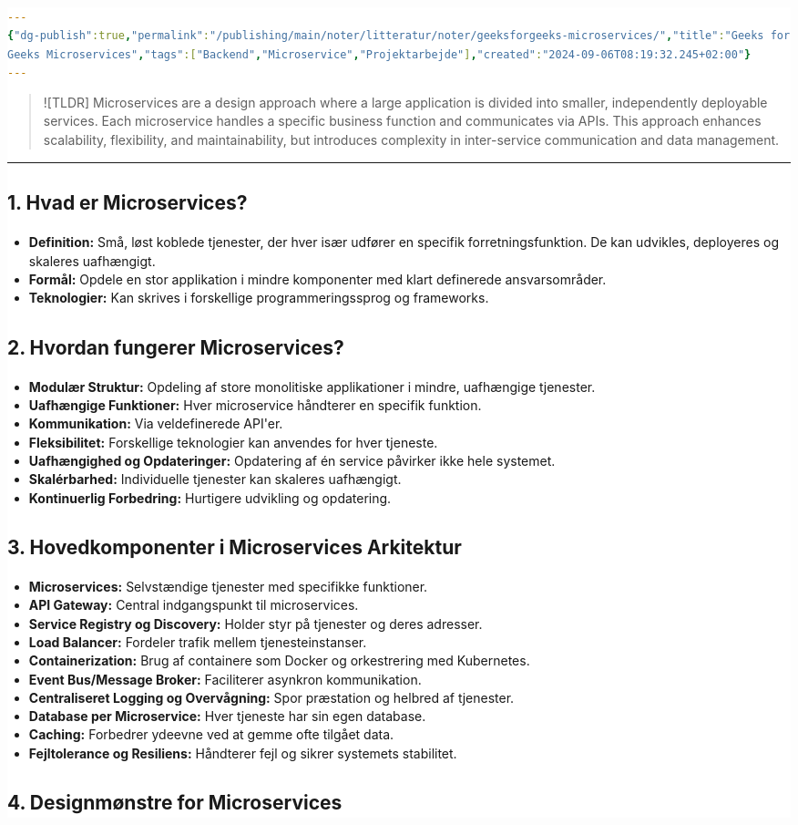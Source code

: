 ```yaml
---
{"dg-publish":true,"permalink":"/publishing/main/noter/litteratur/noter/geeksforgeeks-microservices/","title":"Geeks for Geeks Microservices","tags":["Backend","Microservice","Projektarbejde"],"created":"2024-09-06T08:19:32.245+02:00"}
---
```




> ![TLDR]
> Microservices are a design approach where a large application is divided into
> smaller, independently deployable services. Each microservice handles a
> specific business function and communicates via APIs. This approach enhances
> scalability, flexibility, and maintainability, but introduces complexity in
> inter-service communication and data management.

---

## 1. Hvad er Microservices?

- **Definition:** Små, løst koblede tjenester, der hver især udfører en specifik
forretningsfunktion. De kan udvikles, deployeres og skaleres uafhængigt.
- **Formål:** Opdele en stor applikation i mindre komponenter med klart
definerede ansvarsområder.
- **Teknologier:** Kan skrives i forskellige programmeringssprog og frameworks.

## 2. Hvordan fungerer Microservices?

- **Modulær Struktur:** Opdeling af store monolitiske applikationer i mindre,
uafhængige tjenester.
- **Uafhængige Funktioner:** Hver microservice håndterer en specifik funktion.
- **Kommunikation:** Via veldefinerede API'er.
- **Fleksibilitet:** Forskellige teknologier kan anvendes for hver tjeneste.
- **Uafhængighed og Opdateringer:** Opdatering af én service påvirker ikke hele systemet.
- **Skalérbarhed:** Individuelle tjenester kan skaleres uafhængigt.
- **Kontinuerlig Forbedring:** Hurtigere udvikling og opdatering.

## 3. Hovedkomponenter i Microservices Arkitektur

- **Microservices:** Selvstændige tjenester med specifikke funktioner.
- **API Gateway:** Central indgangspunkt til microservices.
- **Service Registry og Discovery:** Holder styr på tjenester og deres adresser.
- **Load Balancer:** Fordeler trafik mellem tjenesteinstanser.
- **Containerization:** Brug af containere som Docker og orkestrering med Kubernetes.
- **Event Bus/Message Broker:** Faciliterer asynkron kommunikation.
- **Centraliseret Logging og Overvågning:** Spor præstation og helbred af tjenester.
- **Database per Microservice:** Hver tjeneste har sin egen database.
- **Caching:** Forbedrer ydeevne ved at gemme ofte tilgået data.
- **Fejltolerance og Resiliens:** Håndterer fejl og sikrer systemets stabilitet.

## 4. Designmønstre for Microservices
